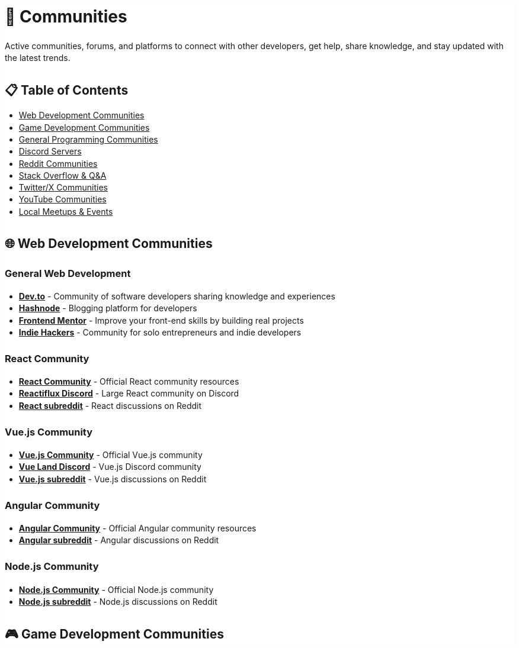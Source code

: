# 👥 Communities

Active communities, forums, and platforms to connect with other developers, get help, share knowledge, and stay updated with the latest trends.

## 📋 Table of Contents

- [Web Development Communities](#web-development-communities)
- [Game Development Communities](#game-development-communities)
- [General Programming Communities](#general-programming-communities)
- [Discord Servers](#discord-servers)
- [Reddit Communities](#reddit-communities)
- [Stack Overflow & Q&A](#stack-overflow--qa)
- [Twitter/X Communities](#twitterx-communities)
- [YouTube Communities](#youtube-communities)
- [Local Meetups & Events](#local-meetups--events)

## 🌐 Web Development Communities

### General Web Development
- **[Dev.to](https://dev.to/)** - Community of software developers sharing knowledge and experiences
- **[Hashnode](https://hashnode.com/)** - Blogging platform for developers
- **[Frontend Mentor](https://www.frontendmentor.io/)** - Improve your front-end skills by building real projects
- **[Indie Hackers](https://www.indiehackers.com/)** - Community for solo entrepreneurs and indie developers

### React Community
- **[React Community](https://react.dev/community)** - Official React community resources
- **[Reactiflux Discord](https://www.reactiflux.com/)** - Large React community on Discord
- **[React subreddit](https://www.reddit.com/r/reactjs/)** - React discussions on Reddit

### Vue.js Community
- **[Vue.js Community](https://vuejs.org/community/)** - Official Vue.js community
- **[Vue Land Discord](https://vue-land.js.org/)** - Vue.js Discord community
- **[Vue.js subreddit](https://www.reddit.com/r/vuejs/)** - Vue.js discussions on Reddit

### Angular Community
- **[Angular Community](https://angular.io/community)** - Official Angular community resources
- **[Angular subreddit](https://www.reddit.com/r/Angular2/)** - Angular discussions on Reddit

### Node.js Community
- **[Node.js Community](https://nodejs.org/en/community/)** - Official Node.js community
- **[Node.js subreddit](https://www.reddit.com/r/node/)** - Node.js discussions on Reddit

## 🎮 Game Development Communities
